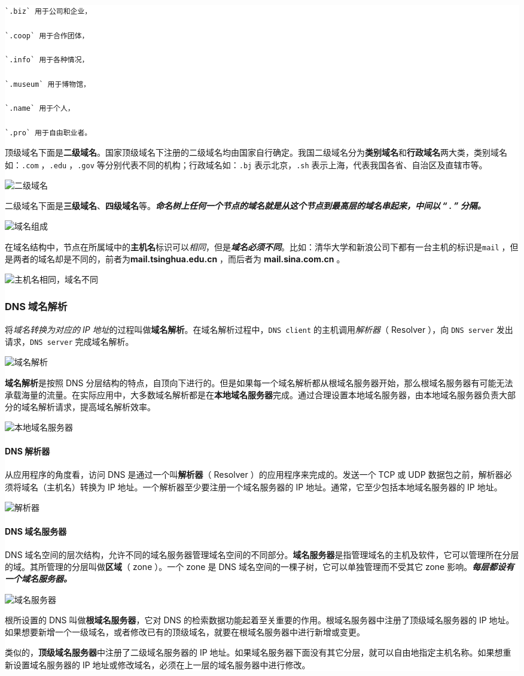     `.biz` 用于公司和企业，

    `.coop` 用于合作团体，

    `.info` 用于各种情况，

    `.museum` 用于博物馆，

    `.name` 用于个人，

    `.pro` 用于自由职业者。

顶级域名下面是**二级域名**。国家顶级域名下注册的二级域名均由国家自行确定。我国二级域名分为**类别域名**和**行政域名**两大类，类别域名如：`.com` ，`.edu` ，`.gov` 等分别代表不同的机构；行政域名如：`.bj` 表示北京，`.sh` 表示上海，代表我国各省、自治区及直辖市等。

![](https://upload-images.jianshu.io/upload_images/6943526-ec6d2f28e35d0993?imageMogr2/auto-orient/strip%7CimageView2/2/w/1240 "二级域名")

二级域名下面是**三级域名**、**四级域名**等。***命名树上任何一个节点的域名就是从这个节点到最高层的域名串起来，中间以 “ . ” 分隔。***

![](https://upload-images.jianshu.io/upload_images/6943526-14cd84daae4be732?imageMogr2/auto-orient/strip%7CimageView2/2/w/1240 "域名组成")

在域名结构中，节点在所属域中的**主机名**标识可以*相同*，但是***域名必须不同***。比如：清华大学和新浪公司下都有一台主机的标识是`mail` ，但是两者的域名却是不同的，前者为**mail.tsinghua.edu.cn** ，而后者为 **mail.sina.com.cn** 。

![](https://upload-images.jianshu.io/upload_images/6943526-43768f4fc24384ac?imageMogr2/auto-orient/strip%7CimageView2/2/w/1240 "主机名相同，域名不同")

### DNS 域名解析

将*域名转换为对应的 IP 地址*的过程叫做**域名解析**。在域名解析过程中，`DNS client` 的主机调用*解析器*（ Resolver ），向 `DNS server` 发出请求，`DNS server` 完成域名解析。

![](https://upload-images.jianshu.io/upload_images/6943526-397eb82c99e42b62?imageMogr2/auto-orient/strip%7CimageView2/2/w/1240 "域名解析")

**域名解析**是按照 DNS 分层结构的特点，自顶向下进行的。但是如果每一个域名解析都从根域名服务器开始，那么根域名服务器有可能无法承载海量的流量。在实际应用中，大多数域名解析都是在**本地域名服务器**完成。通过合理设置本地域名服务器，由本地域名服务器负责大部分的域名解析请求，提高域名解析效率。

![](https://upload-images.jianshu.io/upload_images/6943526-f12723647c4fe6e4?imageMogr2/auto-orient/strip%7CimageView2/2/w/1240 "本地域名服务器")

#### DNS 解析器

从应用程序的角度看，访问 DNS 是通过一个叫**解析器**（ Resolver ）的应用程序来完成的。发送一个 TCP 或 UDP 数据包之前，解析器必须将域名（主机名）转换为 IP 地址。一个解析器至少要注册一个域名服务器的 IP 地址。通常，它至少包括本地域名服务器的 IP 地址。

![](https://upload-images.jianshu.io/upload_images/6943526-9d0f230179cf6037?imageMogr2/auto-orient/strip%7CimageView2/2/w/1240 "解析器")

#### DNS 域名服务器

DNS 域名空间的层次结构，允许不同的域名服务器管理域名空间的不同部分。**域名服务器**是指管理域名的主机及软件，它可以管理所在分层的域。其所管理的分层叫做**区域**（ zone ）。一个 zone 是 DNS 域名空间的一棵子树，它可以单独管理而不受其它 zone 影响。***每层都设有一个域名服务器。***

![](https://upload-images.jianshu.io/upload_images/6943526-01584dac0d89aecd?imageMogr2/auto-orient/strip%7CimageView2/2/w/1240 "域名服务器")


根所设置的 DNS 叫做**根域名服务器**，它对 DNS 的检索数据功能起着至关重要的作用。根域名服务器中注册了顶级域名服务器的 IP 地址。如果想要新增一个一级域名，或者修改已有的顶级域名，就要在根域名服务器中进行新增或变更。

类似的，**顶级域名服务器**中注册了二级域名服务器的 IP 地址。如果域名服务器下面没有其它分层，就可以自由地指定主机名称。如果想重新设置域名服务器的 IP 地址或修改域名，必须在上一层的域名服务器中进行修改。
